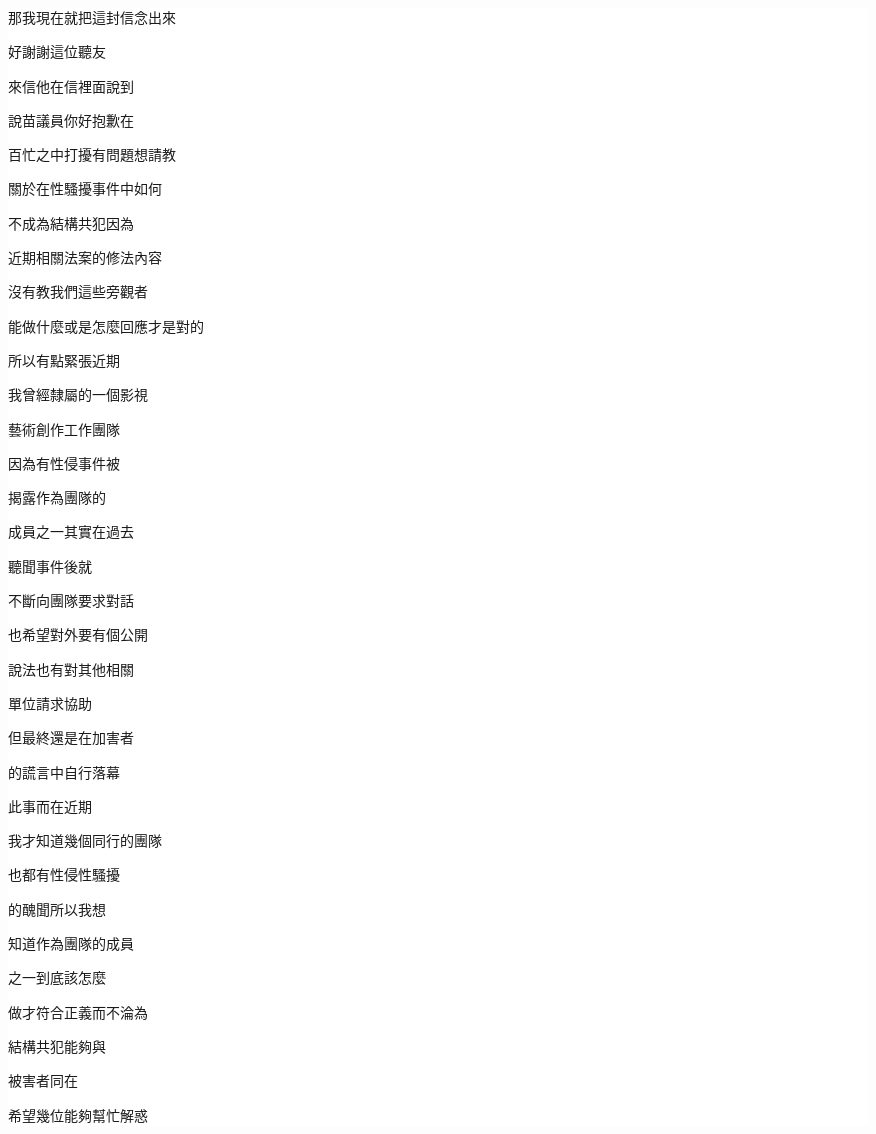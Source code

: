 那我現在就把這封信念出來

好謝謝這位聽友

來信他在信裡面說到

說苗議員你好抱歉在

百忙之中打擾有問題想請教

關於在性騷擾事件中如何

不成為結構共犯因為

近期相關法案的修法內容

沒有教我們這些旁觀者

能做什麼或是怎麼回應才是對的

所以有點緊張近期

我曾經隸屬的一個影視

藝術創作工作團隊

因為有性侵事件被

揭露作為團隊的

成員之一其實在過去

聽聞事件後就

不斷向團隊要求對話

也希望對外要有個公開

說法也有對其他相關

單位請求協助

但最終還是在加害者

的謊言中自行落幕

此事而在近期

我才知道幾個同行的團隊

也都有性侵性騷擾

的醜聞所以我想

知道作為團隊的成員

之一到底該怎麼

做才符合正義而不淪為

結構共犯能夠與

被害者同在

希望幾位能夠幫忙解惑
